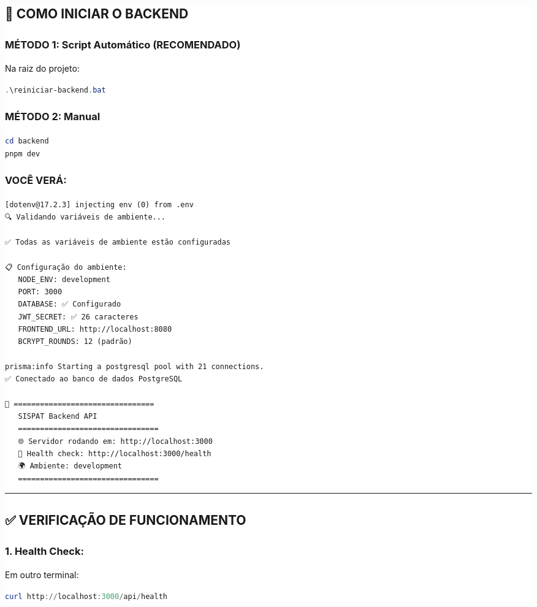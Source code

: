 
## 🚀 COMO INICIAR O BACKEND

### **MÉTODO 1: Script Automático (RECOMENDADO)**

Na raiz do projeto:
```powershell
.\reiniciar-backend.bat
```

### **MÉTODO 2: Manual**

```powershell
cd backend
pnpm dev
```

### **VOCÊ VERÁ:**

```
[dotenv@17.2.3] injecting env (0) from .env
🔍 Validando variáveis de ambiente...

✅ Todas as variáveis de ambiente estão configuradas

📋 Configuração do ambiente:
   NODE_ENV: development
   PORT: 3000
   DATABASE: ✅ Configurado
   JWT_SECRET: ✅ 26 caracteres
   FRONTEND_URL: http://localhost:8080
   BCRYPT_ROUNDS: 12 (padrão)

prisma:info Starting a postgresql pool with 21 connections.
✅ Conectado ao banco de dados PostgreSQL

🚀 ================================
   SISPAT Backend API
   ================================
   🌐 Servidor rodando em: http://localhost:3000
   🏥 Health check: http://localhost:3000/health
   🌍 Ambiente: development
   ================================
```

---

## ✅ VERIFICAÇÃO DE FUNCIONAMENTO

### **1. Health Check:**

Em outro terminal:
```powershell
curl http://localhost:3000/api/health
```
